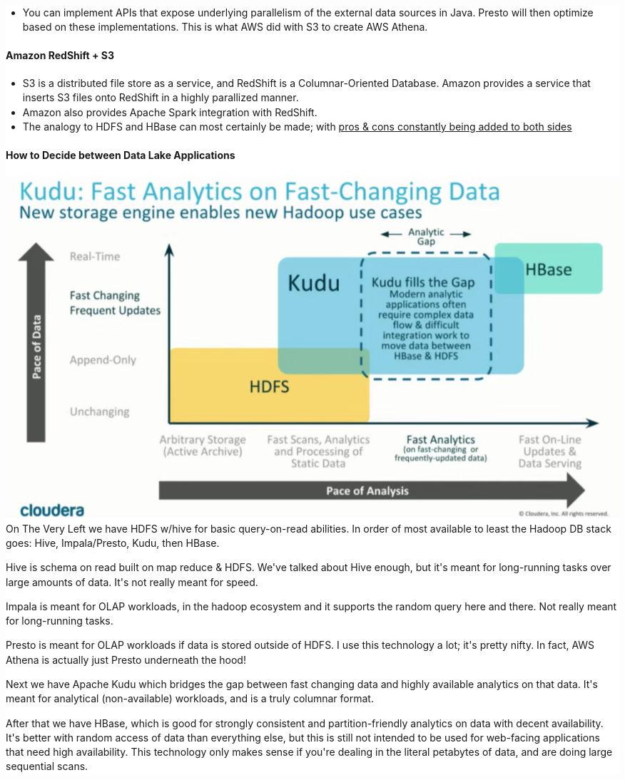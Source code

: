 * You can implement APIs that expose underlying parallelism of the external data sources in Java. Presto will then optimize based on these implementations. This is what AWS did with S3 to create AWS Athena.
#### Amazon RedShift + S3
* S3 is a distributed file store as a service, and RedShift is a Columnar-Oriented Database. Amazon provides a service that inserts S3 files onto RedShift in a highly parallized manner.
* Amazon also provides Apache Spark integration with RedShift.
* The analogy to HDFS and HBase can most certainly be made; with [pros & cons constantly being added to both sides](https://www.xplenty.com/blog/hadoop-vs-redshift/)

#### How to Decide between Data Lake Applications
![Data Lake Databases](./hadoop_tech.png "Data Lake Databases")
On The Very Left we have HDFS w/hive for basic query-on-read abilities. In order of most available to least the Hadoop DB stack goes: Hive, Impala/Presto, Kudu, then HBase.

Hive is schema on read built on map reduce & HDFS. We've talked about Hive enough, but it's meant for long-running tasks over large amounts of data. It's not really meant for speed.

Impala is meant for OLAP workloads, in the hadoop ecosystem and it supports the random query here and there. Not really meant for long-running tasks.

Presto is meant for OLAP workloads if data is stored outside of HDFS. I use this technology a lot; it's pretty nifty. In fact, AWS Athena is actually just Presto underneath the hood!

Next we have Apache Kudu which bridges the gap between fast changing data and highly available analytics on that data. It's meant for analytical (non-available) workloads, and is a truly columnar format.

After that we have HBase, which is good for strongly consistent and partition-friendly analytics on data with decent availability. It's better with random access of data than everything else, but this is still not intended to be used for web-facing applications that need high availability. This technology only makes sense if you're dealing in the literal petabytes of data, and are doing large sequential scans.
